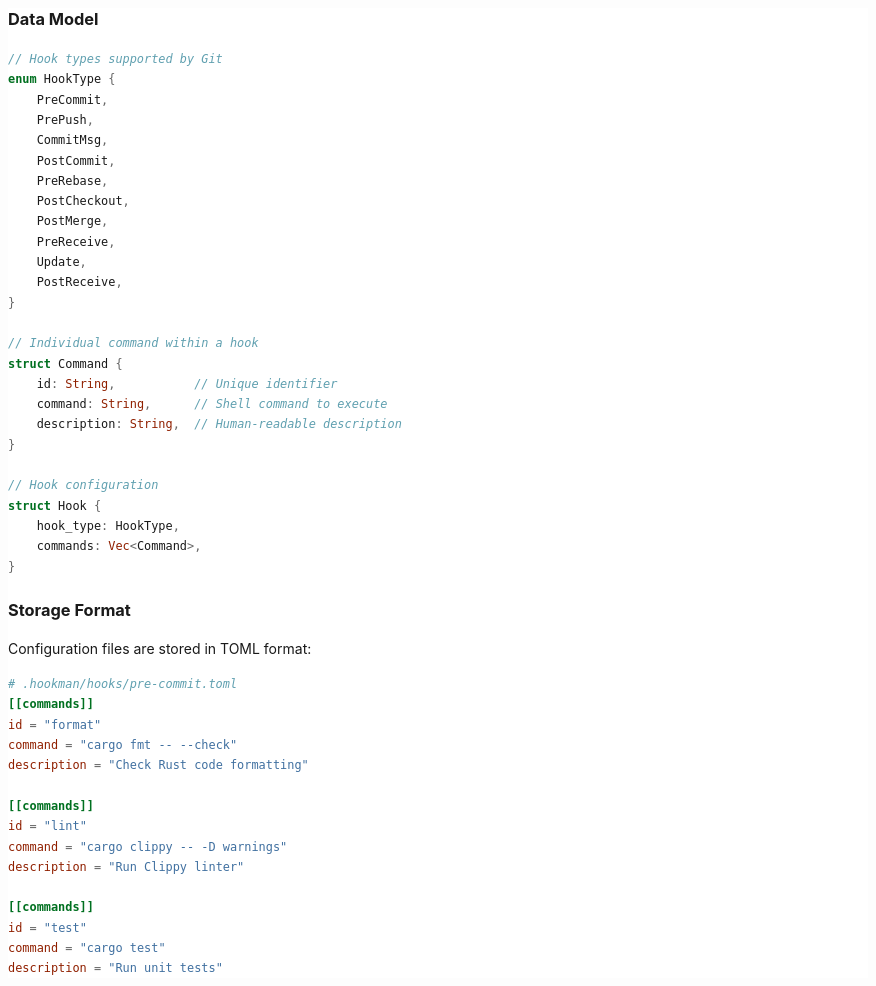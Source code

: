 ### Data Model

```rust
// Hook types supported by Git
enum HookType {
    PreCommit,
    PrePush,
    CommitMsg,
    PostCommit,
    PreRebase,
    PostCheckout,
    PostMerge,
    PreReceive,
    Update,
    PostReceive,
}

// Individual command within a hook
struct Command {
    id: String,           // Unique identifier
    command: String,      // Shell command to execute
    description: String,  // Human-readable description
}

// Hook configuration
struct Hook {
    hook_type: HookType,
    commands: Vec<Command>,
}
```

### Storage Format

Configuration files are stored in TOML format:

```toml
# .hookman/hooks/pre-commit.toml
[[commands]]
id = "format"
command = "cargo fmt -- --check"
description = "Check Rust code formatting"

[[commands]]
id = "lint"
command = "cargo clippy -- -D warnings"
description = "Run Clippy linter"

[[commands]]
id = "test"
command = "cargo test"
description = "Run unit tests"
```
